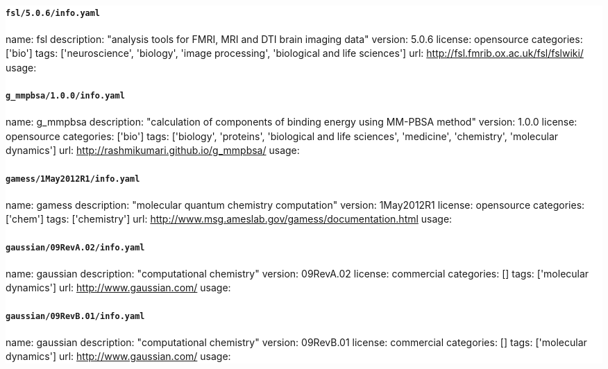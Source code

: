 #### `fsl/5.0.6/info.yaml`

name: fsl
description: "analysis tools for FMRI, MRI and DTI brain imaging data"
version: 5.0.6
license: opensource
categories: ['bio']
tags: ['neuroscience', 'biology', 'image processing', 'biological and life sciences']
url: http://fsl.fmrib.ox.ac.uk/fsl/fslwiki/
usage:

#### `g_mmpbsa/1.0.0/info.yaml`

name: g_mmpbsa
description: "calculation of components of binding energy using MM-PBSA method"
version: 1.0.0
license: opensource
categories: ['bio']
tags: ['biology', 'proteins', 'biological and life sciences', 'medicine', 'chemistry', 'molecular dynamics']
url: http://rashmikumari.github.io/g_mmpbsa/
usage:

#### `gamess/1May2012R1/info.yaml`

name: gamess
description: "molecular quantum chemistry computation"
version: 1May2012R1
license: opensource
categories: ['chem']
tags: ['chemistry']
url: http://www.msg.ameslab.gov/gamess/documentation.html
usage:

#### `gaussian/09RevA.02/info.yaml`

name: gaussian
description: "computational chemistry"
version: 09RevA.02
license: commercial
categories: []
tags: ['molecular dynamics']
url: http://www.gaussian.com/
usage:

#### `gaussian/09RevB.01/info.yaml`

name: gaussian
description: "computational chemistry"
version: 09RevB.01
license: commercial
categories: []
tags: ['molecular dynamics']
url: http://www.gaussian.com/
usage:
